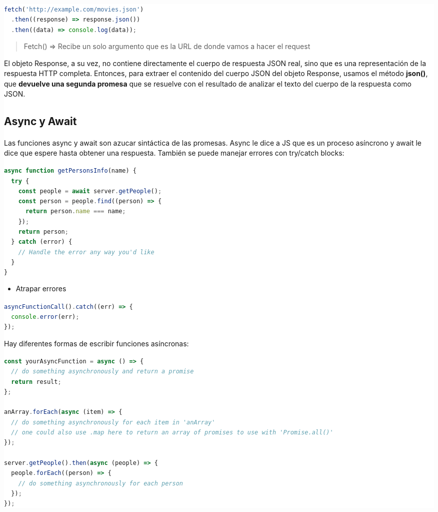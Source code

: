 ```js
fetch('http://example.com/movies.json')
  .then((response) => response.json())
  .then((data) => console.log(data));
```

> Fetch() => Recibe un solo argumento que es la URL de donde vamos a hacer el request

El objeto Response, a su vez, no contiene directamente el cuerpo de respuesta JSON real, sino que es una representación de la respuesta HTTP completa.
Entonces, para extraer el contenido del cuerpo JSON del objeto Response, usamos el método **json()**, que **devuelve una segunda promesa** que se resuelve con el resultado de analizar el texto del cuerpo de la respuesta como JSON.

## Async y Await

Las funciones async y await son azucar sintáctica de las promesas. Async le dice a JS que es un proceso asíncrono y await le dice que espere hasta obtener una respuesta. También se puede manejar errores con try/catch blocks:

```js
async function getPersonsInfo(name) {
  try {
    const people = await server.getPeople();
    const person = people.find((person) => {
      return person.name === name;
    });
    return person;
  } catch (error) {
    // Handle the error any way you'd like
  }
}
```

- Atrapar errores

```js
asyncFunctionCall().catch((err) => {
  console.error(err);
});
```

Hay diferentes formas de escribir funciones asíncronas:

```js
const yourAsyncFunction = async () => {
  // do something asynchronously and return a promise
  return result;
};

anArray.forEach(async (item) => {
  // do something asynchronously for each item in 'anArray'
  // one could also use .map here to return an array of promises to use with 'Promise.all()'
});

server.getPeople().then(async (people) => {
  people.forEach((person) => {
    // do something asynchronously for each person
  });
});
```
